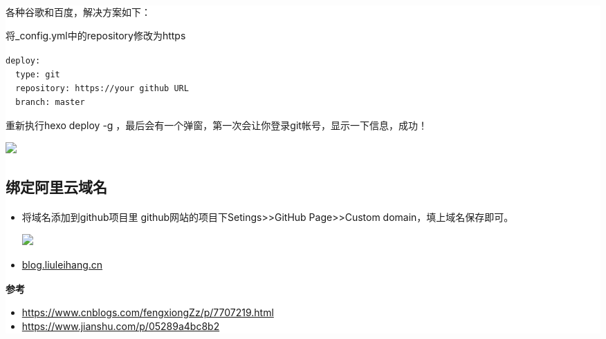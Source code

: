   各种谷歌和百度，解决方案如下：

  将_config.yml中的repository修改为https

  ```
  deploy:
    type: git
    repository: https://your github URL
    branch: master
  ```

  重新执行hexo deploy -g ，最后会有一个弹窗，第一次会让你登录git帐号，显示一下信息，成功！

  ![](http://p6uif5qvi.bkt.clouddn.com/images/4-3-2-hexo-d-g.png)




## 绑定阿里云域名

- 将域名添加到github项目里
    github网站的项目下Setings>>GitHub Page>>Custom domain，填上域名保存即可。

    ![](http://p6uif5qvi.bkt.clouddn.com/images/5-1-1.png)

- [blog.liuleihang.cn](http://blog.liuleihang.cn)

**参考**
- https://www.cnblogs.com/fengxiongZz/p/7707219.html
- https://www.jianshu.com/p/05289a4bc8b2
